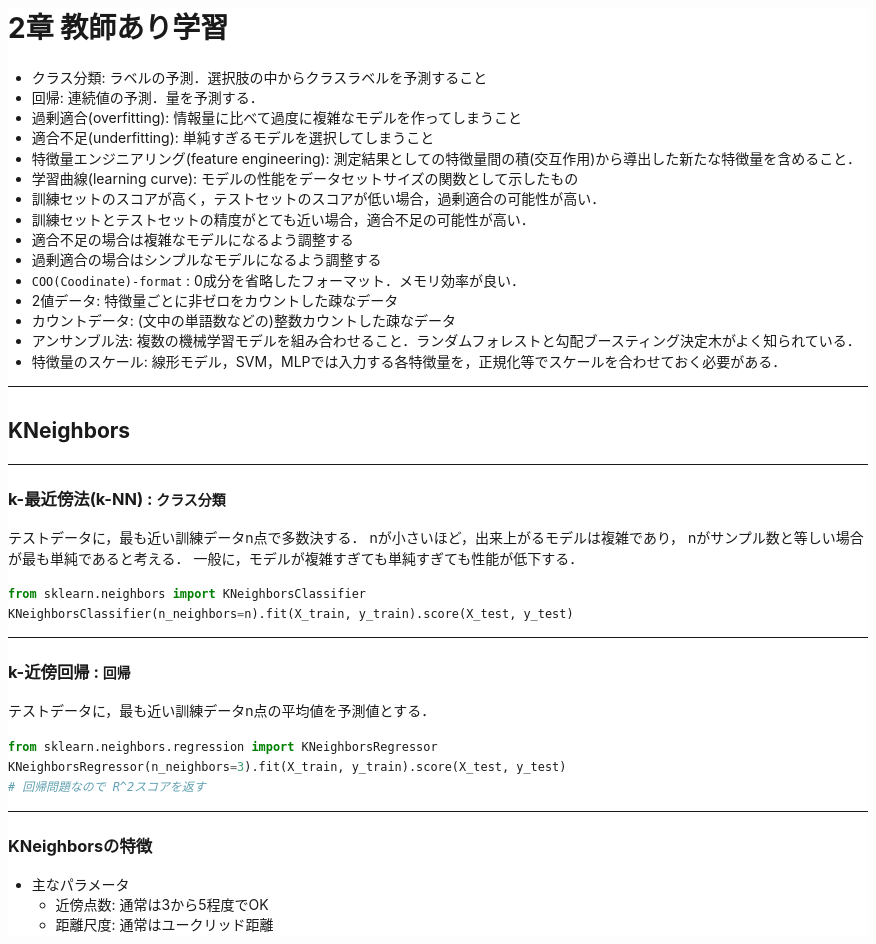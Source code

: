 # 2章 教師あり学習

+ クラス分類: ラベルの予測．選択肢の中からクラスラベルを予測すること
+ 回帰: 連続値の予測．量を予測する．
+ 過剰適合(overfitting): 情報量に比べて過度に複雑なモデルを作ってしまうこと
+ 適合不足(underfitting): 単純すぎるモデルを選択してしまうこと
+ 特徴量エンジニアリング(feature engineering): 測定結果としての特徴量間の積(交互作用)から導出した新たな特徴量を含めること．
+ 学習曲線(learning curve): モデルの性能をデータセットサイズの関数として示したもの
+ 訓練セットのスコアが高く，テストセットのスコアが低い場合，過剰適合の可能性が高い．
+ 訓練セットとテストセットの精度がとても近い場合，適合不足の可能性が高い．
+ 適合不足の場合は複雑なモデルになるよう調整する
+ 過剰適合の場合はシンプルなモデルになるよう調整する
+ `COO(Coodinate)-format` : 0成分を省略したフォーマット．メモリ効率が良い．
+ 2値データ: 特徴量ごとに非ゼロをカウントした疎なデータ
+ カウントデータ: (文中の単語数などの)整数カウントした疎なデータ
+ アンサンブル法: 複数の機械学習モデルを組み合わせること．ランダムフォレストと勾配ブースティング決定木がよく知られている．
+ 特徴量のスケール: 線形モデル，SVM，MLPでは入力する各特徴量を，正規化等でスケールを合わせておく必要がある．

------------------------------------------------------------------------------

## KNeighbors

------------------------------------------------------------------------------

### k-最近傍法(k-NN) : `クラス分類`

テストデータに，最も近い訓練データn点で多数決する．
nが小さいほど，出来上がるモデルは複雑であり，
nがサンプル数と等しい場合が最も単純であると考える．
一般に，モデルが複雑すぎても単純すぎても性能が低下する．

```py
from sklearn.neighbors import KNeighborsClassifier
KNeighborsClassifier(n_neighbors=n).fit(X_train, y_train).score(X_test, y_test)
```

------------------------------------------------------------------------------

### k-近傍回帰 : `回帰`

テストデータに，最も近い訓練データn点の平均値を予測値とする．

```py
from sklearn.neighbors.regression import KNeighborsRegressor
KNeighborsRegressor(n_neighbors=3).fit(X_train, y_train).score(X_test, y_test)
# 回帰問題なので R^2スコアを返す
```

------------------------------------------------------------------------------

### KNeighborsの特徴

+ 主なパラメータ
  + 近傍点数: 通常は3から5程度でOK
  + 距離尺度: 通常はユークリッド距離
